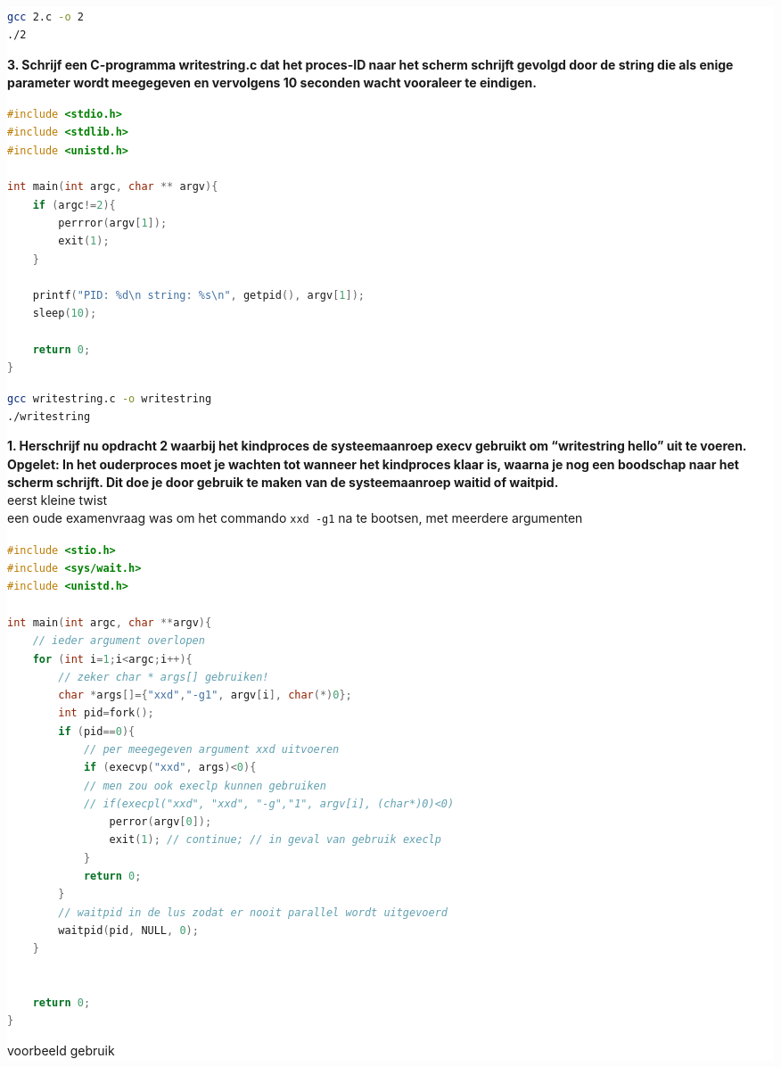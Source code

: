 ```sh
gcc 2.c -o 2
./2
```

**3. Schrijf een C-programma writestring.c dat het proces-ID naar het scherm schrijft gevolgd door de string die als enige parameter wordt meegegeven en vervolgens 10 seconden wacht vooraleer te eindigen.**
```c
#include <stdio.h>
#include <stdlib.h>
#include <unistd.h>

int main(int argc, char ** argv){
    if (argc!=2){
        perrror(argv[1]);
        exit(1);
    }

    printf("PID: %d\n string: %s\n", getpid(), argv[1]);
    sleep(10);

    return 0;
}
```
```sh
gcc writestring.c -o writestring
./writestring
```

**1. Herschrijf nu opdracht 2 waarbij het kindproces de systeemaanroep execv gebruikt om “writestring hello” uit te voeren. Opgelet: In het ouderproces moet je wachten tot wanneer het kindproces klaar is, waarna je nog een boodschap naar het scherm schrijft. Dit doe je door gebruik te maken van de systeemaanroep waitid of waitpid.**  
eerst kleine twist  
een oude examenvraag was om het commando `xxd -g1` na te bootsen, met meerdere argumenten
```c
#include <stio.h>
#include <sys/wait.h>
#include <unistd.h>

int main(int argc, char **argv){
    // ieder argument overlopen
    for (int i=1;i<argc;i++){
        // zeker char * args[] gebruiken!
        char *args[]={"xxd","-g1", argv[i], char(*)0};
        int pid=fork();
        if (pid==0){
            // per meegegeven argument xxd uitvoeren
            if (execvp("xxd", args)<0){
            // men zou ook execlp kunnen gebruiken
            // if(execpl("xxd", "xxd", "-g","1", argv[i], (char*)0)<0)
                perror(argv[0]);
                exit(1); // continue; // in geval van gebruik execlp
            }
            return 0;
        }
        // waitpid in de lus zodat er nooit parallel wordt uitgevoerd
        waitpid(pid, NULL, 0);
    }


    return 0;
}
```
voorbeeld gebruik